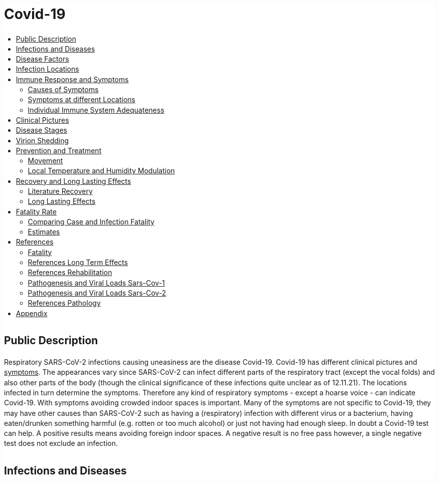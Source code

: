 
# Covid-19

* [Public Description](#public-description)
* [Infections and Diseases](#infections-and-diseases)
* [Disease Factors](#disease-factors)
* [Infection Locations](#infection-locations)
* [Immune Response and Symptoms](#immune-response-and-symptoms)
  * [Causes of Symptoms](#causes-of-symptoms)
  * [Symptoms at different Locations](#symptoms-at-different-locations)
  * [Individual Immune System Adequateness](#individual-immune-system-adequateness)
* [Clinical Pictures](#clinical-pictures)
* [Disease Stages](#disease-stages)
* [Virion Shedding](#virion-shedding)
* [Prevention and Treatment](#prevention-and-treatment)
  * [Movement](#movement)
  * [Local Temperature and Humidity Modulation](#local-temperature-and-humidity-modulation)
* [Recovery and Long Lasting Effects](#recovery-and-long-lasting-effects)
  * [Literature Recovery](#literature-recovery)
  * [Long Lasting Effects](#long-lasting-effects)
* [Fatality Rate](#fatality-rate)
  * [Comparing Case and Infection Fatality](#comparing-case-and-infection-fatality)
  * [Estimates](#estimates)
* [References](#references)
  * [Fatality](#fatality)
  * [References Long Term Effects](#references-long-term-effects)
  * [References Rehabilitation](#references-rehabilitation)
  * [Pathogenesis and Viral Loads Sars-Cov-1](#pathogenesis-and-viral-loads-sars-cov-1)
  * [Pathogenesis and Viral Loads Sars-Cov-2](#pathogenesis-and-viral-loads-sars-cov-2)
  * [References Pathology](#references-pathology)
* [Appendix](#appendix)


## Public Description
Respiratory SARS-CoV-2 infections causing uneasiness are the disease Covid-19. Covid-19 has different clinical pictures and [symptoms](#immune-response-and-symptoms). The appearances vary since SARS-CoV-2 can infect different parts of the respiratory tract (except the vocal folds) and also other parts of the body (though the clinical significance of these infections quite unclear as of 12.11.21). The locations infected in turn determine the symptoms. Therefore any kind of respiratory symptoms - except a hoarse voice - can indicate Covid-19. With symptoms avoiding crowded indoor spaces is important. 
Many of the symptoms are not specific to Covid-19, they may have other causes than SARS-CoV-2 such as having a (respiratory) infection with different virus or a bacterium, having eaten/drunken something harmful (e.g. rotten or too much alcohol) or just not having had enough sleep. In doubt a Covid-19 test can help. A positive results means avoiding foreign indoor spaces. A negative result is no free pass however, a single negative test does not exclude an infection. 



## Infections and Diseases

